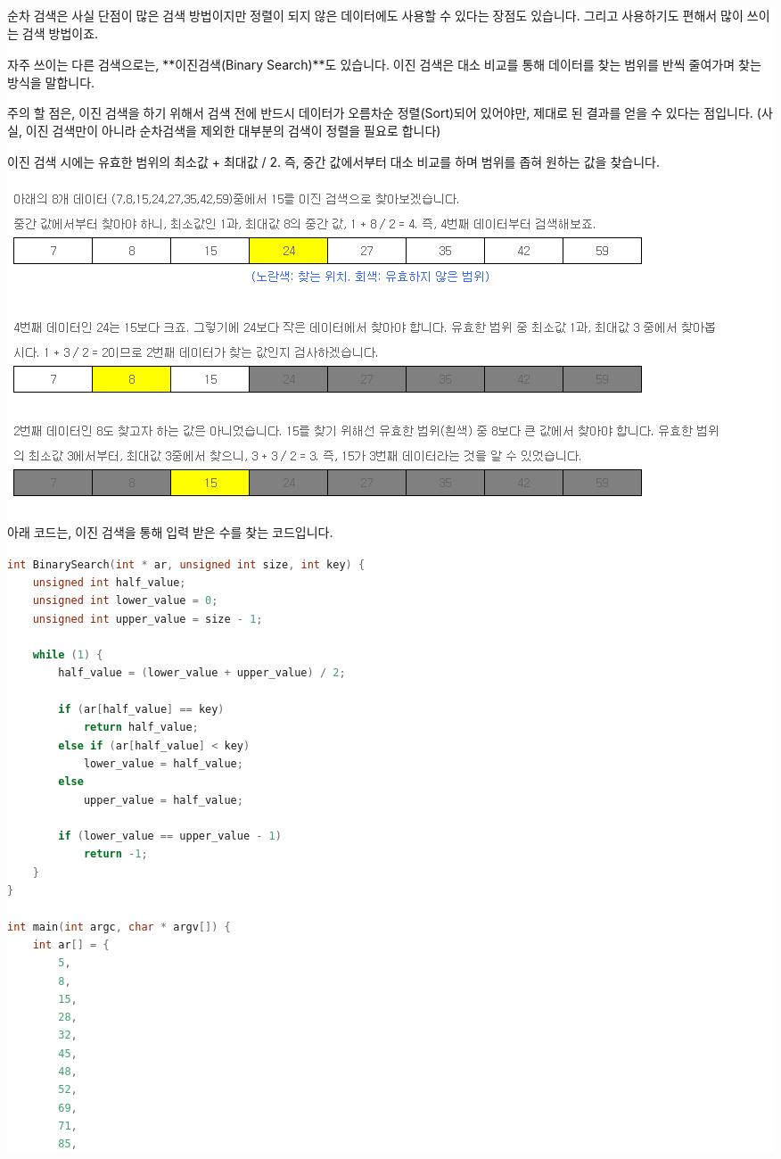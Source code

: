 
순차 검색은 사실 단점이 많은 검색 방법이지만 정렬이 되지 않은 데이터에도 사용할 수 있다는 장점도 있습니다. 그리고 사용하기도 편해서 많이 쓰이는 검색 방법이죠.

자주 쓰이는 다른 검색으로는, **이진검색(Binary Search)**도 있습니다. 이진 검색은 대소 비교를 통해 데이터를 찾는 범위를 반씩 줄여가며 찾는 방식을 말합니다.

주의 할 점은, 이진 검색을 하기 위해서 검색 전에 반드시 데이터가 오름차순 정렬(Sort)되어 있어야만, 제대로 된 결과를 얻을 수 있다는 점입니다. (사실, 이진 검색만이 아니라 순차검색을 제외한 대부분의 검색이 정렬을 필요로 합니다)

이진 검색 시에는 유효한 범위의 최소값 + 최대값 / 2. 즉, 중간 값에서부터 대소 비교를 하며 범위를 좁혀 원하는 값을 찾습니다.

![search_02](/img/2008/search_02.png)
 

아래 코드는, 이진 검색을 통해 입력 받은 수를 찾는 코드입니다.

~~~ cpp
int BinarySearch(int * ar, unsigned int size, int key) {
    unsigned int half_value;
    unsigned int lower_value = 0;
    unsigned int upper_value = size - 1;

    while (1) {
        half_value = (lower_value + upper_value) / 2;

        if (ar[half_value] == key)
            return half_value;
        else if (ar[half_value] < key)
            lower_value = half_value;
        else
            upper_value = half_value;

        if (lower_value == upper_value - 1)
            return -1;
    }
}

int main(int argc, char * argv[]) {
    int ar[] = {
        5,
        8,
        15,
        28,
        32,
        45,
        48,
        52,
        69,
        71,
        85,
~~~